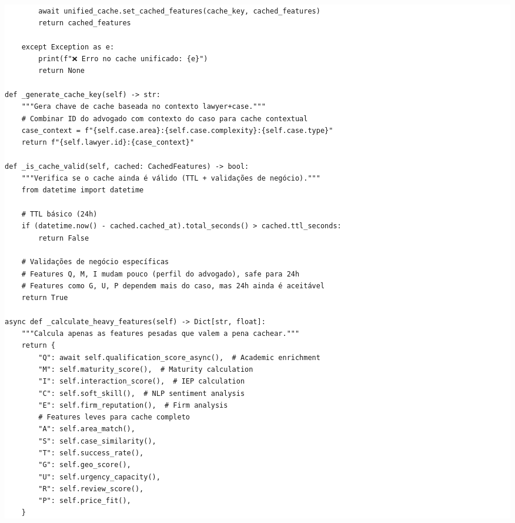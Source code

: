             await unified_cache.set_cached_features(cache_key, cached_features)
            return cached_features
            
        except Exception as e:
            print(f"❌ Erro no cache unificado: {e}")
            return None
    
    def _generate_cache_key(self) -> str:
        """Gera chave de cache baseada no contexto lawyer+case."""
        # Combinar ID do advogado com contexto do caso para cache contextual
        case_context = f"{self.case.area}:{self.case.complexity}:{self.case.type}"
        return f"{self.lawyer.id}:{case_context}"
    
    def _is_cache_valid(self, cached: CachedFeatures) -> bool:
        """Verifica se o cache ainda é válido (TTL + validações de negócio)."""
        from datetime import datetime
        
        # TTL básico (24h)
        if (datetime.now() - cached.cached_at).total_seconds() > cached.ttl_seconds:
            return False
        
        # Validações de negócio específicas
        # Features Q, M, I mudam pouco (perfil do advogado), safe para 24h
        # Features como G, U, P dependem mais do caso, mas 24h ainda é aceitável
        return True
    
    async def _calculate_heavy_features(self) -> Dict[str, float]:
        """Calcula apenas as features pesadas que valem a pena cachear."""
        return {
            "Q": await self.qualification_score_async(),  # Academic enrichment
            "M": self.maturity_score(),  # Maturity calculation
            "I": self.interaction_score(),  # IEP calculation  
            "C": self.soft_skill(),  # NLP sentiment analysis
            "E": self.firm_reputation(),  # Firm analysis
            # Features leves para cache completo
            "A": self.area_match(),
            "S": self.case_similarity(),
            "T": self.success_rate(),
            "G": self.geo_score(),
            "U": self.urgency_capacity(),
            "R": self.review_score(),
            "P": self.price_fit(),
        }
